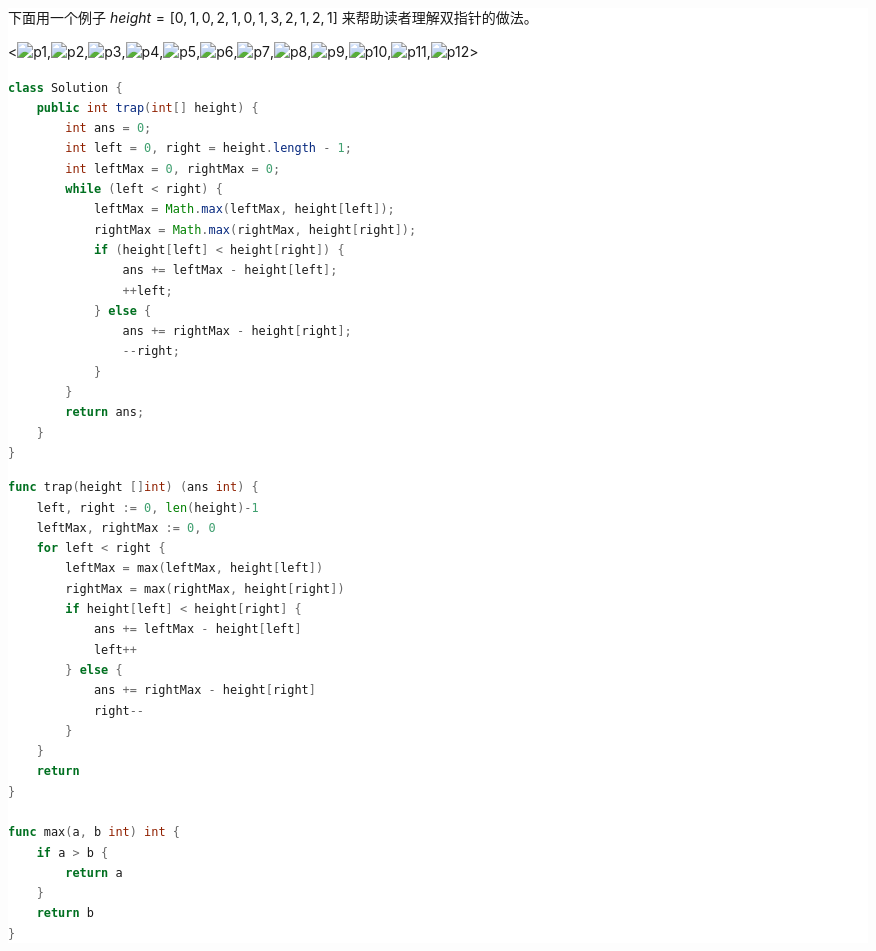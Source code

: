 下面用一个例子 $\textit{height}=[0,1,0,2,1,0,1,3,2,1,2,1]$ 来帮助读者理解双指针的做法。

<![p1](https://assets.leetcode-cn.com/solution-static/42/p1.png),![p2](https://assets.leetcode-cn.com/solution-static/42/p2.png),![p3](https://assets.leetcode-cn.com/solution-static/42/p3.png),![p4](https://assets.leetcode-cn.com/solution-static/42/p4.png),![p5](https://assets.leetcode-cn.com/solution-static/42/p5.png),![p6](https://assets.leetcode-cn.com/solution-static/42/p6.png),![p7](https://assets.leetcode-cn.com/solution-static/42/p7.png),![p8](https://assets.leetcode-cn.com/solution-static/42/p8.png),![p9](https://assets.leetcode-cn.com/solution-static/42/p9.png),![p10](https://assets.leetcode-cn.com/solution-static/42/p10.png),![p11](https://assets.leetcode-cn.com/solution-static/42/p11.png),![p12](https://assets.leetcode-cn.com/solution-static/42/p12.png)>

```Java [sol3-Java]
class Solution {
    public int trap(int[] height) {
        int ans = 0;
        int left = 0, right = height.length - 1;
        int leftMax = 0, rightMax = 0;
        while (left < right) {
            leftMax = Math.max(leftMax, height[left]);
            rightMax = Math.max(rightMax, height[right]);
            if (height[left] < height[right]) {
                ans += leftMax - height[left];
                ++left;
            } else {
                ans += rightMax - height[right];
                --right;
            }
        }
        return ans;
    }
}
```

```go [sol3-Golang]
func trap(height []int) (ans int) {
    left, right := 0, len(height)-1
    leftMax, rightMax := 0, 0
    for left < right {
        leftMax = max(leftMax, height[left])
        rightMax = max(rightMax, height[right])
        if height[left] < height[right] {
            ans += leftMax - height[left]
            left++
        } else {
            ans += rightMax - height[right]
            right--
        }
    }
    return
}

func max(a, b int) int {
    if a > b {
        return a
    }
    return b
}
```
